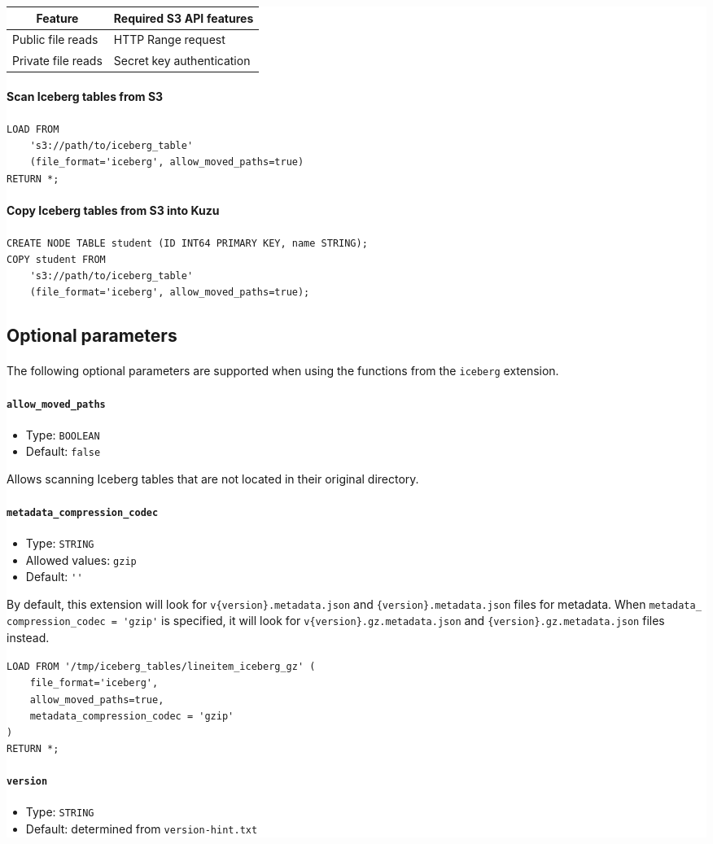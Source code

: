 | Feature | Required S3 API features |
|----------|----------|
| Public file reads | HTTP Range request |
| Private file reads | Secret key authentication |

#### Scan Iceberg tables from S3

```cypher
LOAD FROM
    's3://path/to/iceberg_table'
    (file_format='iceberg', allow_moved_paths=true)
RETURN *;
```

#### Copy Iceberg tables from S3 into Kuzu

```cypher
CREATE NODE TABLE student (ID INT64 PRIMARY KEY, name STRING);
COPY student FROM
    's3://path/to/iceberg_table'
    (file_format='iceberg', allow_moved_paths=true);
```

## Optional parameters

The following optional parameters are supported when using the functions from the `iceberg` extension.

#### `allow_moved_paths`
- Type: `BOOLEAN`
- Default: `false`

Allows scanning Iceberg tables that are not located in their original directory.

#### `metadata_compression_codec`
- Type: `STRING`
- Allowed values: `gzip`
- Default: `''`

By default, this extension will look for `v{version}.metadata.json` and `{version}.metadata.json` files for metadata.
When `metadata_compression_codec = 'gzip'` is specified, it will look for `v{version}.gz.metadata.json` and `{version}.gz.metadata.json` files instead.

```cypher
LOAD FROM '/tmp/iceberg_tables/lineitem_iceberg_gz' (
    file_format='iceberg',
    allow_moved_paths=true,
    metadata_compression_codec = 'gzip'
)
RETURN *;
```

#### `version`
- Type: `STRING`
- Default: determined from `version-hint.txt`
